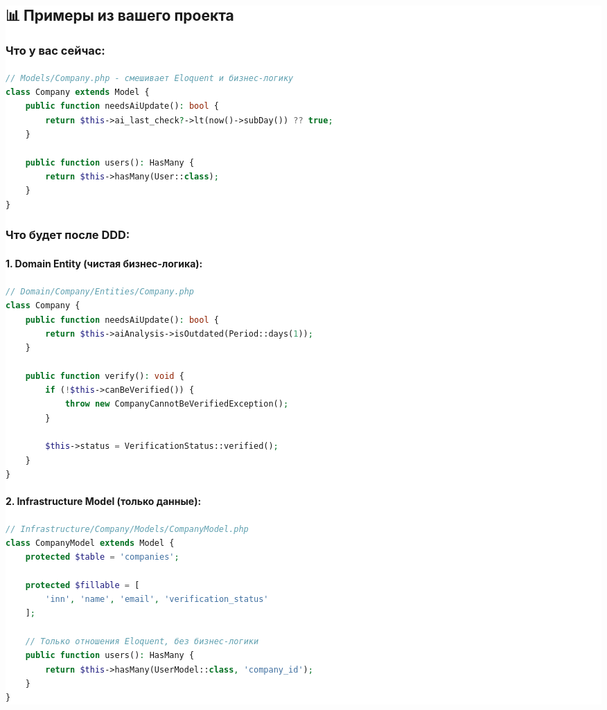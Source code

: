 ## 📊 Примеры из вашего проекта

### Что у вас сейчас:
```php
// Models/Company.php - смешивает Eloquent и бизнес-логику
class Company extends Model {
    public function needsAiUpdate(): bool {
        return $this->ai_last_check?->lt(now()->subDay()) ?? true;
    }
    
    public function users(): HasMany {
        return $this->hasMany(User::class);
    }
}
```

### Что будет после DDD:

#### 1. Domain Entity (чистая бизнес-логика):
```php
// Domain/Company/Entities/Company.php
class Company {
    public function needsAiUpdate(): bool {
        return $this->aiAnalysis->isOutdated(Period::days(1));
    }
    
    public function verify(): void {
        if (!$this->canBeVerified()) {
            throw new CompanyCannotBeVerifiedException();
        }
        
        $this->status = VerificationStatus::verified();
    }
}
```

#### 2. Infrastructure Model (только данные):
```php
// Infrastructure/Company/Models/CompanyModel.php
class CompanyModel extends Model {
    protected $table = 'companies';
    
    protected $fillable = [
        'inn', 'name', 'email', 'verification_status'
    ];
    
    // Только отношения Eloquent, без бизнес-логики
    public function users(): HasMany {
        return $this->hasMany(UserModel::class, 'company_id');
    }
}
```
